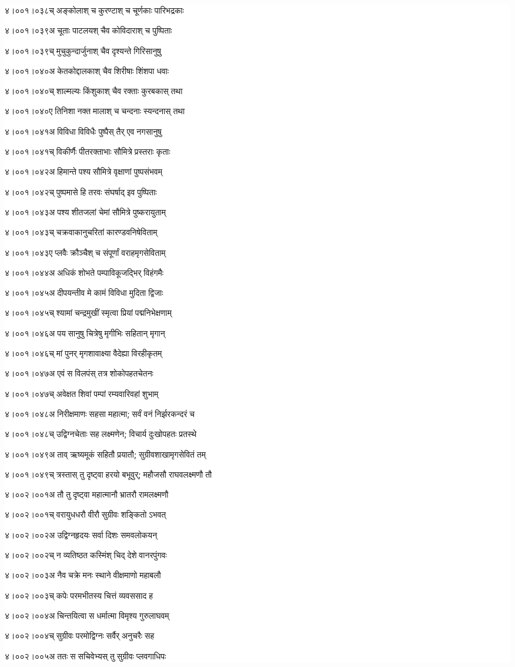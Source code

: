 ४।००१।०३८च् अङ्कोलाश् च कुरण्टाश् च चूर्णकाः पारिभद्रकाः
  
४।००१।०३९अ चूताः पाटलयश् चैव कोविदाराश् च पुष्पिताः
  
४।००१।०३९च् मुचुकुन्दार्जुनाश् चैव दृश्यन्ते गिरिसानुषु
  
४।००१।०४०अ केतकोद्दालकाश् चैव शिरीषाः शिंशपा धवाः
  
४।००१।०४०च् शाल्मल्यः किंशुकाश् चैव रक्ताः कुरबकास् तथा
  
४।००१।०४०ए तिनिशा नक्त मालाश् च चन्दनाः स्यन्दनास् तथा
  
४।००१।०४१अ विविधा विविधैः पुष्पैस् तैर् एव नगसानुषु
  
४।००१।०४१च् विकीर्णैः पीतरक्ताभाः सौमित्रे प्रस्तराः कृताः
  
४।००१।०४२अ हिमान्ते पश्य सौमित्रे वृक्षाणां पुष्पसंभवम्
  
४।००१।०४२च् पुष्पमासे हि तरवः संघर्षाद् इव पुष्पिताः
  
४।००१।०४३अ पश्य शीतजलां चेमां सौमित्रे पुष्करायुताम्
  
४।००१।०४३च् चक्रवाकानुचरितां कारण्डवनिषेविताम्
  
४।००१।०४३ए प्लवैः क्रौञ्चैश् च संपूर्णां वराहमृगसेविताम्
  
४।००१।०४४अ अधिकं शोभते पम्पाविकूजद्भिर् विहंगमैः
  
४।००१।०४५अ दीपयन्तीव मे कामं विविधा मुदिता द्विजाः
  
४।००१।०४५च् श्यामां चन्द्रमुखीं स्मृत्वा प्रियां पद्मनिभेक्षणाम्
  
४।००१।०४६अ पय सानुषु चित्रेषु मृगीभिः सहितान् मृगान्
  
४।००१।०४६च् मां पुनर् मृगशावाक्ष्या वैदेह्या विरहीकृतम्
  
४।००१।०४७अ एवं स विलपंस् तत्र शोकोपहतचेतनः
  
४।००१।०४७च् अवेक्षत शिवां पम्पां रम्यवारिवहां शुभाम्
  
४।००१।०४८अ निरीक्षमाणः सहसा महात्मा; सर्वं वनं निर्झरकन्दरं च
  
४।००१।०४८च् उद्विग्नचेताः सह लक्ष्मणेन; विचार्य दुःखोपहतः प्रतस्थे
  
४।००१।०४९अ ताव् ऋष्यमूकं सहितौ प्रयातौ; सुग्रीवशाखामृगसेवितं तम्
  
४।००१।०४९च् त्रस्तास् तु दृष्ट्वा हरयो बभूवुर्; महौजसौ राघवलक्ष्मणौ तौ
  
४।००२।००१अ तौ तु दृष्ट्वा महात्मानौ भ्रातरौ रामलक्ष्मणौ
  
४।००२।००१च् वरायुधधरौ वीरौ सुग्रीवः शङ्कितो ऽभवत्
  
४।००२।००२अ उद्विग्नहृदयः सर्वा दिशः समवलोकयन्
  
४।००२।००२च् न व्यतिष्ठत कस्मिंश् चिद् देशे वानरपुंगवः
  
४।००२।००३अ नैव चक्रे मनः स्थाने वीक्षमाणो महाबलौ
  
४।००२।००३च् कपेः परमभीतस्य चित्तं व्यवससाद ह
  
४।००२।००४अ चिन्तयित्वा स धर्मात्मा विमृश्य गुरुलाघवम्
  
४।००२।००४च् सुग्रीवः परमोद्विग्नः सर्वैर् अनुचरैः सह
  
४।००२।००५अ ततः स सचिवेभ्यस् तु सुग्रीवः प्लवगाधिपः
  